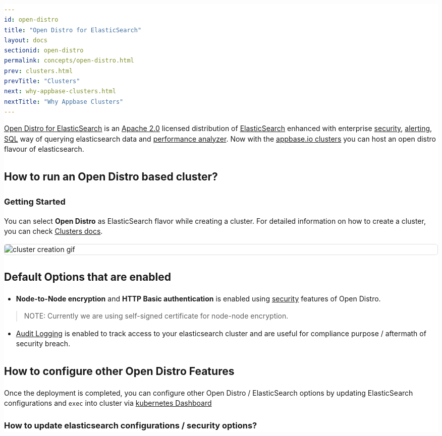 ```yaml
---
id: open-distro
title: "Open Distro for ElasticSearch"
layout: docs
sectionid: open-distro
permalink: concepts/open-distro.html
prev: clusters.html
prevTitle: "Clusters"
next: why-appbase-clusters.html
nextTitle: "Why Appbase Clusters"
---
```


[Open Distro for ElasticSearch](https://opendistro.github.io/for-elasticsearch/) is an [Apache 2.0](https://www.apache.org/licenses/LICENSE-2.0) licensed distribution of [ElasticSearch](https://www.elastic.co/) enhanced with enterprise [security](https://opendistro.github.io/for-elasticsearch/features/security.html), [alerting](https://opendistro.github.io/for-elasticsearch/features/alerting.html), [SQL](https://opendistro.github.io/for-elasticsearch/features/SQL%20Support.html) way of querying elasticsearch data and [performance analyzer](https://opendistro.github.io/for-elasticsearch/features/analyzer.html). Now with the [appbase.io clusters](https://appbase.io/clusters/) you can host an open distro flavour of elasticsearch.

## How to run an Open Distro based cluster?

### Getting Started

You can select **Open Distro** as ElasticSearch flavor while creating a cluster. For detailed information on how to create a cluster, you can check [Clusters docs](/concepts/clusters.html).

<div style="border: 1px solid #dfdfdf; border-radius: 5px;overflow:hidden;margin-top:10px;"><img src="https://www.dropbox.com/s/o2tsuvmia8zk63k/Screenshot%202019-08-08%2019.14.38.png?raw=1" alt="cluster creation gif" style="width:100%;" /></div>

## Default Options that are enabled

* **Node-to-Node encryption** and **HTTP Basic authentication** is enabled using [security](https://opendistro.github.io/for-elasticsearch-docs/docs/security-configuration/) features of Open Distro.

> NOTE: Currently we are using self-signed certificate for node-node encryption.

* [Audit Logging](https://opendistro.github.io/for-elasticsearch-docs/docs/security-audit-logs/) is enabled to track access to your elasticsearch cluster and are useful for compliance purpose / aftermath of security breach.

## How to configure other Open Distro Features

Once the deployment is completed, you can configure other Open Distro / ElasticSearch options by updating ElasticSearch configurations and `exec` into cluster via [kubernetes Dashboard](/concepts/clusters.html#accessing-kubernetes-dashboard)

### How to update elasticsearch configurations / security options?
